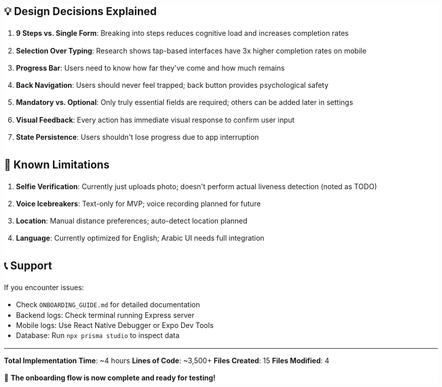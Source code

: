 ## 💡 Design Decisions Explained

1. **9 Steps vs. Single Form**: Breaking into steps reduces cognitive load and increases completion rates

2. **Selection Over Typing**: Research shows tap-based interfaces have 3x higher completion rates on mobile

3. **Progress Bar**: Users need to know how far they've come and how much remains

4. **Back Navigation**: Users should never feel trapped; back button provides psychological safety

5. **Mandatory vs. Optional**: Only truly essential fields are required; others can be added later in settings

6. **Visual Feedback**: Every action has immediate visual response to confirm user input

7. **State Persistence**: Users shouldn't lose progress due to app interruption

## 🐛 Known Limitations

1. **Selfie Verification**: Currently just uploads photo; doesn't perform actual liveness detection (noted as TODO)

2. **Voice Icebreakers**: Text-only for MVP; voice recording planned for future

3. **Location**: Manual distance preferences; auto-detect location planned

4. **Language**: Currently optimized for English; Arabic UI needs full integration

## 📞 Support

If you encounter issues:
- Check `ONBOARDING_GUIDE.md` for detailed documentation
- Backend logs: Check terminal running Express server
- Mobile logs: Use React Native Debugger or Expo Dev Tools
- Database: Run `npx prisma studio` to inspect data

---

**Total Implementation Time**: ~4 hours
**Lines of Code**: ~3,500+
**Files Created**: 15
**Files Modified**: 4

🎉 **The onboarding flow is now complete and ready for testing!**

